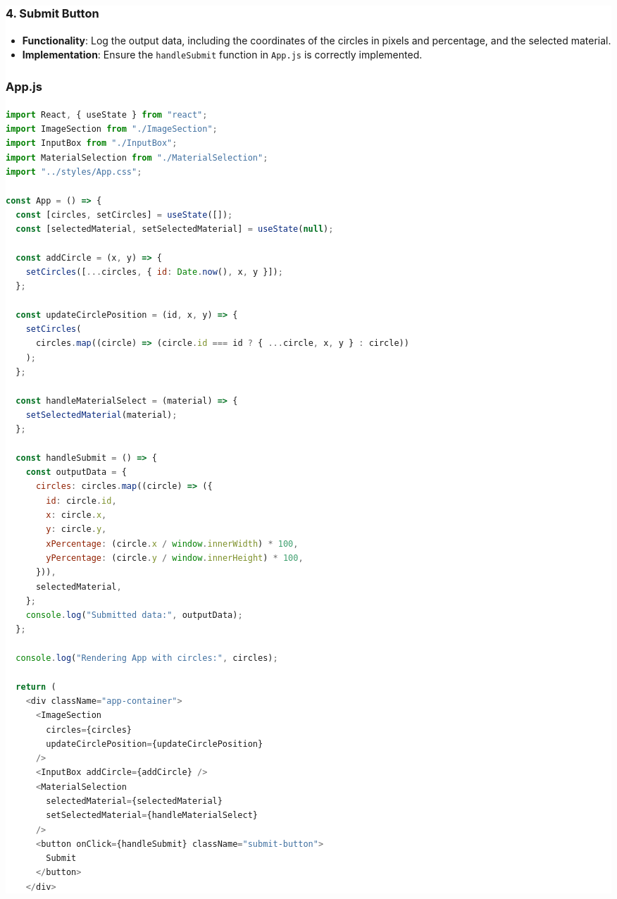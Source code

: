### 4. Submit Button

- **Functionality**: Log the output data, including the coordinates of the circles in pixels and percentage, and the selected material.
- **Implementation**: Ensure the `handleSubmit` function in `App.js` is correctly implemented.

### App.js

```javascript
import React, { useState } from "react";
import ImageSection from "./ImageSection";
import InputBox from "./InputBox";
import MaterialSelection from "./MaterialSelection";
import "../styles/App.css";

const App = () => {
  const [circles, setCircles] = useState([]);
  const [selectedMaterial, setSelectedMaterial] = useState(null);

  const addCircle = (x, y) => {
    setCircles([...circles, { id: Date.now(), x, y }]);
  };

  const updateCirclePosition = (id, x, y) => {
    setCircles(
      circles.map((circle) => (circle.id === id ? { ...circle, x, y } : circle))
    );
  };

  const handleMaterialSelect = (material) => {
    setSelectedMaterial(material);
  };

  const handleSubmit = () => {
    const outputData = {
      circles: circles.map((circle) => ({
        id: circle.id,
        x: circle.x,
        y: circle.y,
        xPercentage: (circle.x / window.innerWidth) * 100,
        yPercentage: (circle.y / window.innerHeight) * 100,
      })),
      selectedMaterial,
    };
    console.log("Submitted data:", outputData);
  };

  console.log("Rendering App with circles:", circles);

  return (
    <div className="app-container">
      <ImageSection
        circles={circles}
        updateCirclePosition={updateCirclePosition}
      />
      <InputBox addCircle={addCircle} />
      <MaterialSelection
        selectedMaterial={selectedMaterial}
        setSelectedMaterial={handleMaterialSelect}
      />
      <button onClick={handleSubmit} className="submit-button">
        Submit
      </button>
    </div>
```